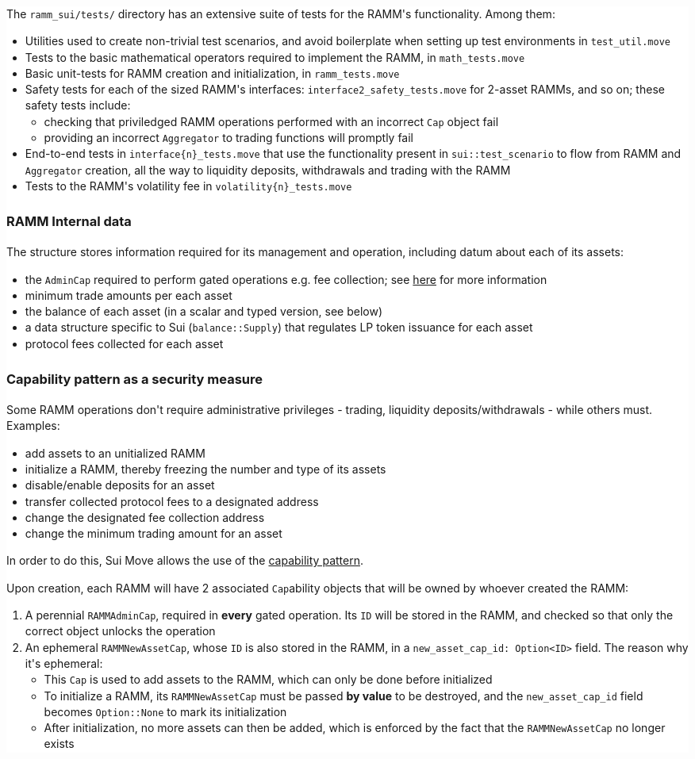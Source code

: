 The `ramm_sui/tests/` directory has an extensive suite of tests for the RAMM's functionality.
Among them:
* Utilities used to create non-trivial test scenarios, and avoid boilerplate when setting up test
  environments in `test_util.move`
* Tests to the basic mathematical operators required to implement the RAMM, in `math_tests.move`
* Basic unit-tests for RAMM creation and initialization, in `ramm_tests.move`
* Safety tests for each of the sized RAMM's interfaces: `interface2_safety_tests.move` for 2-asset
  RAMMs, and so on; these safety tests include:
    * checking that priviledged RAMM operations performed with an incorrect `Cap` object fail
    * providing an incorrect `Aggregator` to trading functions will promptly fail
* End-to-end tests in `interface{n}_tests.move` that use the functionality present in
  `sui::test_scenario` to flow from RAMM and `Aggregator` creation, all the way to liquidity
  deposits, withdrawals and trading with the RAMM
* Tests to the RAMM's volatility fee in `volatility{n}_tests.move`

### RAMM Internal data

The structure stores information required for its management and operation, including datum about each of its assets:
* the `AdminCap` required to perform gated operations e.g. fee collection; see [here](#capability-pattern-as-security-measure) for more information
* minimum trade amounts per each asset
* the balance of each asset (in a scalar and typed version, see below)
* a data structure specific to Sui (`balance::Supply`) that regulates LP token issuance for each asset
* protocol fees collected for each asset

### Capability pattern as a security measure

Some RAMM operations don't require administrative privileges - trading, liquidity deposits/withdrawals - while
others must. Examples:
* add assets to an unitialized RAMM
* initialize a RAMM, thereby freezing the number and type of its assets
* disable/enable deposits for an asset
* transfer collected protocol fees to a designated address
* change the designated fee collection address
* change the minimum trading amount for an asset

In order to do this, Sui Move allows the use of the [capability pattern](https://examples.sui.io/patterns/capability.html).

Upon creation, each RAMM will have 2 associated `Cap`ability objects that will be owned by whoever created the RAMM:

1. A perennial `RAMMAdminCap`, required in **every** gated operation. Its `ID` will be stored
   in the RAMM, and checked so that only the correct object unlocks the operation
1. An ephemeral `RAMMNewAssetCap`, whose `ID` is also stored in the RAMM, in a  `new_asset_cap_id: Option<ID>` field.
   The reason why it's ephemeral:
    - This `Cap` is used to add assets to the RAMM, which can only be done before initialized
    - To initialize a RAMM, its `RAMMNewAssetCap` must be passed **by value** to be destroyed, and the
      `new_asset_cap_id` field becomes `Option::None` to mark its initialization
    - After initialization, no more assets can then be added, which is enforced by the fact that the `RAMMNewAssetCap`
      no longer exists
